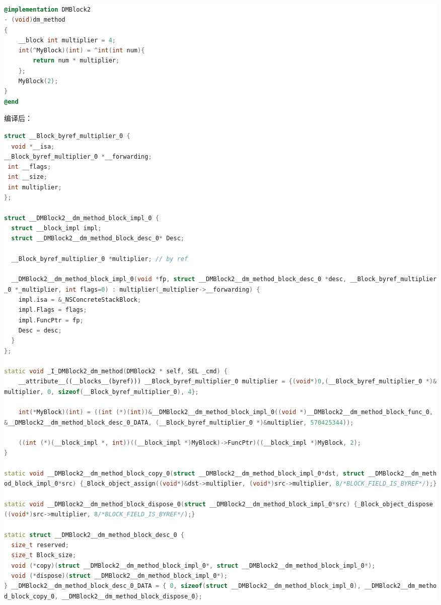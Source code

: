 ```Objective-C
@implementation DMBlock2
- (void)dm_method
{
    __block int multiplier = 4;
    int(^MyBlock)(int) = ^int(int num){
        return num * multiplier;
    };
    MyBlock(2);
}
@end
```

编译后：

```cpp
struct __Block_byref_multiplier_0 {
  void *__isa;
__Block_byref_multiplier_0 *__forwarding;
 int __flags;
 int __size;
 int multiplier;
};

struct __DMBlock2__dm_method_block_impl_0 {
  struct __block_impl impl;
  struct __DMBlock2__dm_method_block_desc_0* Desc;
  
  __Block_byref_multiplier_0 *multiplier; // by ref

  __DMBlock2__dm_method_block_impl_0(void *fp, struct __DMBlock2__dm_method_block_desc_0 *desc, __Block_byref_multiplier_0 *_multiplier, int flags=0) : multiplier(_multiplier->__forwarding) {
    impl.isa = &_NSConcreteStackBlock;
    impl.Flags = flags;
    impl.FuncPtr = fp;
    Desc = desc;
  }
};

static void _I_DMBlock2_dm_method(DMBlock2 * self, SEL _cmd) {
    __attribute__((__blocks__(byref))) __Block_byref_multiplier_0 multiplier = {(void*)0,(__Block_byref_multiplier_0 *)&multiplier, 0, sizeof(__Block_byref_multiplier_0), 4};

    int(*MyBlock)(int) = ((int (*)(int))&__DMBlock2__dm_method_block_impl_0((void *)__DMBlock2__dm_method_block_func_0, &__DMBlock2__dm_method_block_desc_0_DATA, (__Block_byref_multiplier_0 *)&multiplier, 570425344));

    ((int (*)(__block_impl *, int))((__block_impl *)MyBlock)->FuncPtr)((__block_impl *)MyBlock, 2);
}

static void __DMBlock2__dm_method_block_copy_0(struct __DMBlock2__dm_method_block_impl_0*dst, struct __DMBlock2__dm_method_block_impl_0*src) {_Block_object_assign((void*)&dst->multiplier, (void*)src->multiplier, 8/*BLOCK_FIELD_IS_BYREF*/);}

static void __DMBlock2__dm_method_block_dispose_0(struct __DMBlock2__dm_method_block_impl_0*src) {_Block_object_dispose((void*)src->multiplier, 8/*BLOCK_FIELD_IS_BYREF*/);}

static struct __DMBlock2__dm_method_block_desc_0 {
  size_t reserved;
  size_t Block_size;
  void (*copy)(struct __DMBlock2__dm_method_block_impl_0*, struct __DMBlock2__dm_method_block_impl_0*);
  void (*dispose)(struct __DMBlock2__dm_method_block_impl_0*);
} __DMBlock2__dm_method_block_desc_0_DATA = { 0, sizeof(struct __DMBlock2__dm_method_block_impl_0), __DMBlock2__dm_method_block_copy_0, __DMBlock2__dm_method_block_dispose_0};
```